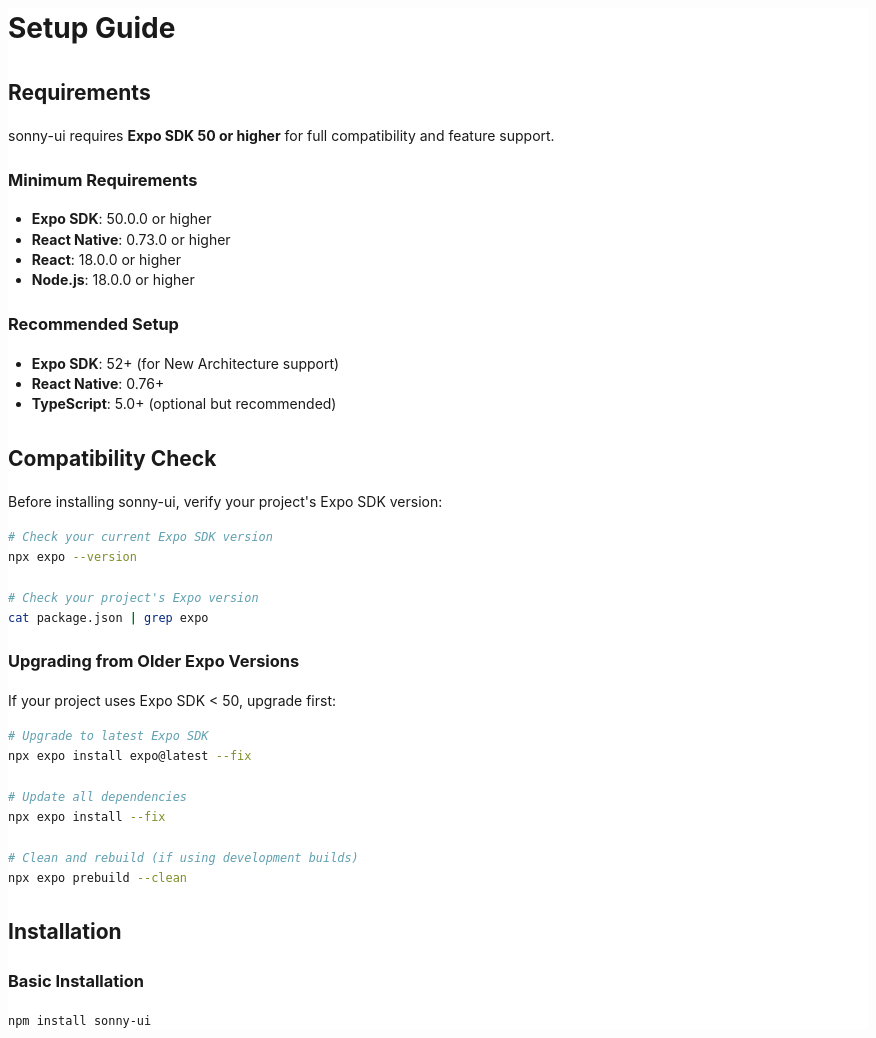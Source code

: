 # Setup Guide

## Requirements

sonny-ui requires **Expo SDK 50 or higher** for full compatibility and feature support.

### Minimum Requirements

- **Expo SDK**: 50.0.0 or higher
- **React Native**: 0.73.0 or higher
- **React**: 18.0.0 or higher
- **Node.js**: 18.0.0 or higher

### Recommended Setup

- **Expo SDK**: 52+ (for New Architecture support)
- **React Native**: 0.76+
- **TypeScript**: 5.0+ (optional but recommended)

## Compatibility Check

Before installing sonny-ui, verify your project's Expo SDK version:

```bash
# Check your current Expo SDK version
npx expo --version

# Check your project's Expo version
cat package.json | grep expo
```

### Upgrading from Older Expo Versions

If your project uses Expo SDK < 50, upgrade first:

```bash
# Upgrade to latest Expo SDK
npx expo install expo@latest --fix

# Update all dependencies
npx expo install --fix

# Clean and rebuild (if using development builds)
npx expo prebuild --clean
```

## Installation

### Basic Installation

```bash
npm install sonny-ui
```
